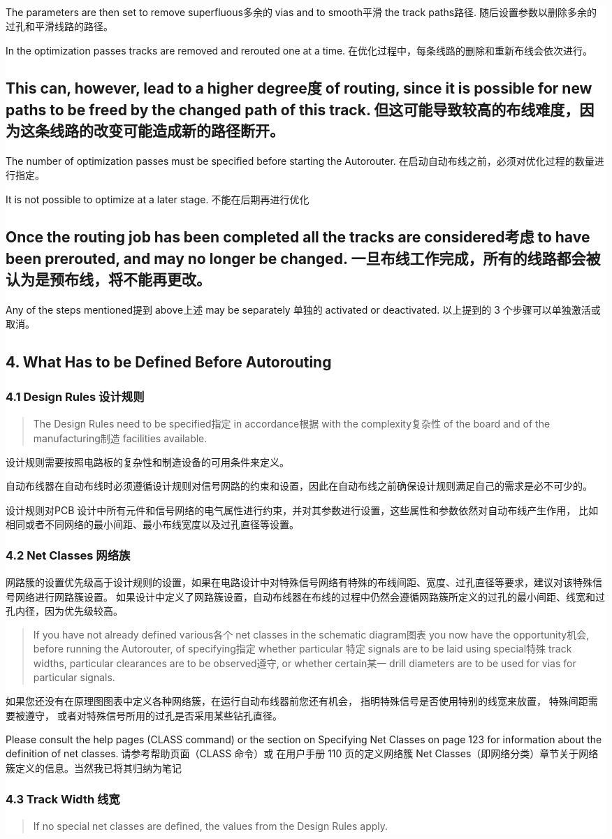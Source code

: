 The parameters are then set to remove superfluous多余的 vias and to smooth平滑 the track paths路径. 
随后设置参数以删除多余的过孔和平滑线路的路径。

In the optimization passes tracks are removed and rerouted one at a time. 
在优化过程中，每条线路的删除和重新布线会依次进行。

This can, however, lead to a higher degree度 of routing, since it is possible for new paths to be freed by the changed path of this track.
但这可能导致较高的布线难度，因为这条线路的改变可能造成新的路径断开。
-
The number of optimization passes must be specified before starting the Autorouter. 
在启动自动布线之前，必须对优化过程的数量进行指定。

It is not possible to optimize at a later stage. 
不能在后期再进行优化

Once the routing job has been completed all the tracks are considered考虑 to have been prerouted, and may no longer be changed.
一旦布线工作完成，所有的线路都会被认为是预布线，将不能再更改。
-
Any of the steps mentioned提到 above上述 may be separately 单独的 activated or deactivated.
以上提到的 3 个步骤可以单独激活或取消。


## 4. What Has to be Defined Before Autorouting

### 4.1 Design Rules  设计规则
>The Design Rules need to be specified指定 in accordance根据 with the complexity复杂性 of the board and of the manufacturing制造 facilities available. 

设计规则需要按照电路板的复杂性和制造设备的可用条件来定义。

自动布线器在自动布线时必须遵循设计规则对信号网路的约束和设置，因此在自动布线之前确保设计规则满足自己的需求是必不可少的。

设计规则对PCB 设计中所有元件和信号网络的电气属性进行约束，并对其参数进行设置，这些属性和参数依然对自动布线产生作用， 比如相同或者不同网络的最小间距、最小布线宽度以及过孔直径等设置。


### 4.2 Net Classes 网络族
网路簇的设置优先级高于设计规则的设置，如果在电路设计中对特殊信号网络有特殊的布线间距、宽度、过孔直径等要求，建议对该特殊信号网络进行网路簇设置。
如果设计中定义了网路簇设置，自动布线器在布线的过程中仍然会遵循网路簇所定义的过孔的最小间距、线宽和过孔内径，因为优先级较高。

>If you have not already defined various各个 net classes in the schematic diagram图表 you now have the opportunity机会, before running the Autorouter, of specifying指定 whether particular 特定 signals are to be laid using special特殊 track widths, particular clearances are to be observed遵守, or whether certain某一 drill diameters are to be used for vias for particular signals. 

如果您还没有在原理图图表中定义各种网络簇，在运行自动布线器前您还有机会，
指明特殊信号是否使用特别的线宽来放置，
特殊间距需要被遵守，
或者对特殊信号所用的过孔是否采用某些钻孔直径。

Please consult the help pages (CLASS command) or the section on Specifying Net Classes on page 123 for information about the definition of net classes.
请参考帮助页面（CLASS 命令）或 在用户手册 110 页的定义网络簇 Net Classes（即网络分类）章节关于网络簇定义的信息。当然我已将其归纳为笔记

### 4.3 Track Width 线宽
>If no special net classes are defined, the values from the Design Rules apply.
